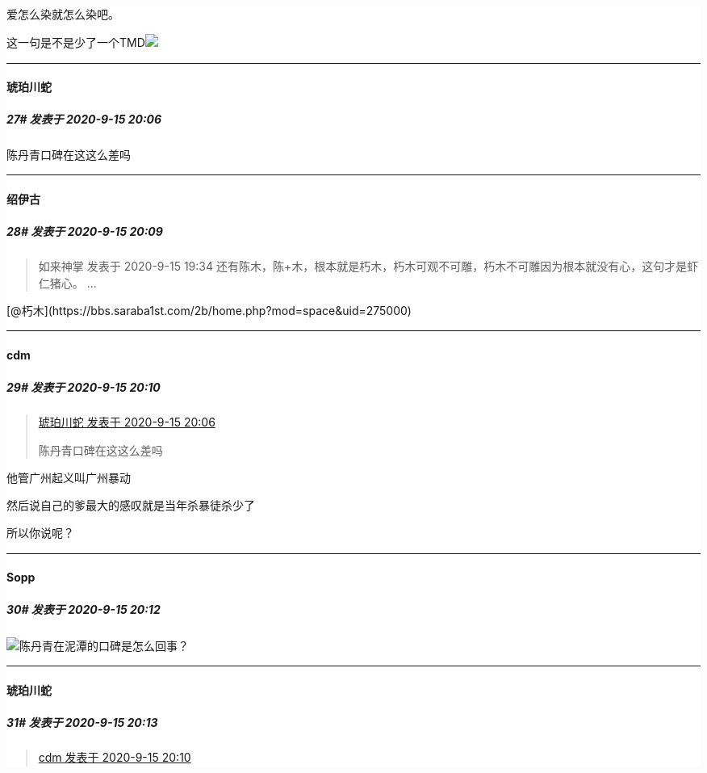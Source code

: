 爱怎么染就怎么染吧。</blockquote>

这一句是不是少了一个TMD<img src="https://static.saraba1st.com/image/smiley/face2017/066.png" referrerpolicy="no-referrer">


-----

####  琥珀川蛇  
##### 27#       发表于 2020-9-15 20:06


陈丹青口碑在这这么差吗


-----

####  绍伊古  
##### 28#       发表于 2020-9-15 20:09


<blockquote>如来神掌 发表于 2020-9-15 19:34
还有陈木，陈+木，根本就是朽木，朽木可观不可雕，朽木不可雕因为根本就没有心，这句才是虾仁猪心。 ...</blockquote>
[@朽木](https://bbs.saraba1st.com/2b/home.php?mod=space&amp;uid=275000)


-----

####  cdm  
##### 29#       发表于 2020-9-15 20:10


<blockquote><a href="httphttps://bbs.saraba1st.com/2b/forum.php?mod=redirect&amp;goto=findpost&amp;pid=48745986&amp;ptid=1960026" target="_blank">琥珀川蛇 发表于 2020-9-15 20:06</a>

陈丹青口碑在这这么差吗</blockquote>
他管广州起义叫广州暴动

然后说自己的爹最大的感叹就是当年杀暴徒杀少了

所以你说呢？


-----

####  Sopp  
##### 30#       发表于 2020-9-15 20:12


<img src="https://static.saraba1st.com/image/smiley/face2017/013.png" referrerpolicy="no-referrer">陈丹青在泥潭的口碑是怎么回事？


-----

####  琥珀川蛇  
##### 31#       发表于 2020-9-15 20:13


<blockquote><a href="httphttps://bbs.saraba1st.com/2b/forum.php?mod=redirect&amp;goto=findpost&amp;pid=48746005&amp;ptid=1960026" target="_blank">cdm 发表于 2020-9-15 20:10</a>
